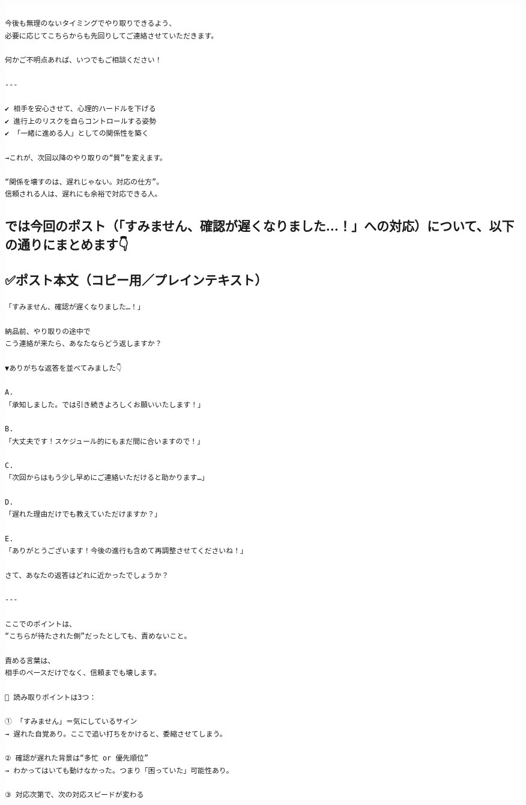 ```plain text

今後も無理のないタイミングでやり取りできるよう、
必要に応じてこちらからも先回りしてご連絡させていただきます。

何かご不明点あれば、いつでもご相談ください！

---

✔︎ 相手を安心させて、心理的ハードルを下げる
✔︎ 進行上のリスクを自らコントロールする姿勢
✔︎ 「一緒に進める人」としての関係性を築く

→これが、次回以降のやり取りの“質”を変えます。

“関係を壊すのは、遅れじゃない。対応の仕方”。
信頼される人は、遅れにも余裕で対応できる人。
```
では今回のポスト（「すみません、確認が遅くなりました…！」への対応）について、以下の通りにまとめます👇
---
## ✅ポスト本文（コピー用／プレインテキスト）
```plain text
「すみません、確認が遅くなりました…！」

納品前、やり取りの途中で
こう連絡が来たら、あなたならどう返しますか？

▼ありがちな返答を並べてみました👇

A.
「承知しました。では引き続きよろしくお願いいたします！」

B.
「大丈夫です！スケジュール的にもまだ間に合いますので！」

C.
「次回からはもう少し早めにご連絡いただけると助かります…」

D.
「遅れた理由だけでも教えていただけますか？」

E.
「ありがとうございます！今後の進行も含めて再調整させてくださいね！」

さて、あなたの返答はどれに近かったでしょうか？

---

ここでのポイントは、
“こちらが待たされた側”だったとしても、責めないこと。

責める言葉は、
相手のペースだけでなく、信頼までも壊します。

📌 読み取りポイントは3つ：

① 「すみません」＝気にしているサイン
→ 遅れた自覚あり。ここで追い打ちをかけると、委縮させてしまう。

② 確認が遅れた背景は“多忙 or 優先順位”
→ わかってはいても動けなかった。つまり「困っていた」可能性あり。

③ 対応次第で、次の対応スピードが変わる
```